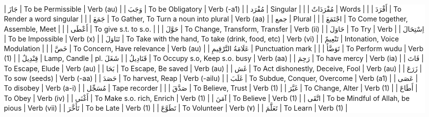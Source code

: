 | جَازَ | To be Permissible | Verb (au) |
| وَجَبَ | To be Obligatory | Verb (-a1) |
| مُفْرَد | Singular |  |
| مُفْرَدَاتٌ | Words |  |
| أَفْرَدَ | To Render a word singular |  |
| جَمَعَ | To Gather, To Turn a noun into plural | Verb (aa) |
| جمع | Plural |  |
| اجْتَمَعَ | To Come together, Assemble, Meet |  |
| أَعْطَى | To give s.t. to s.o. |  |
| حَوَّلَ | To Change, Transform, Transfer | Verb (ii) |
| حَاوَلَ | To Try | Verb |
| اِسْتِحَالَ | To be Impossible | Verb (x) |
| تَنَاوَلَ | To Take with the hand, To take (drink, food, etc) | Verb (vi) |
| تَنْعِيمٌ | Intonation, Voice Modulation |  |
| خَصَّ | To Concern, Have relevance | Verb (au) |
| عَلَامَةُ التَّرْقِيمِ | Punctuation mark |  |
| تَوَضَّأَ | To Perform wudu | Verb (1) |
| قِنْدِيلٌ | Lamp, Candle | pl. قَنَادِيلُ |
| شَغَلَ | To Occupy s.o, Keep s.o. busy | Verb (aa) |
| رَحِمَ | To have mercy | Verb (ia) |
| فَاتَ | To Escape, Elude | Verb (au) |
| بَحَا | To Escape, Be saved | Verb (au) |
| غَش | To Act dishonestly, Deceive, Fool | Verb (au) |
| زَرَعَ | To sow (seeds) | Verb (-aa) |
| حَصَدَ | To harvest, Reap | Verb (-ailu) |
| غَلَبَ | To Subdue, Conquer, Overcome | Verb (a1) |
| عَصَى | To disobey | Verb (a-i) |
| مُسَجِّل | Tape recorder |  |
| صَدَّقَ | To Believe, Trust | Verb (1) |
| غَيَّرَ | To Change, Alter | Verb (1) |
| أَطَاعَ | To Obey | Verb (iv) |
| أَغْنَى | To Make s.o. rich, Enrich | Verb (1) |
| آمَنَ | To Believe | Verb (1) |
| اتَّقَى | To be Mindful of Allah, be pious | Verb (vii) |
| تَأَخَّرَ | To be Late | Verb (1) |
| تَطَوَّعَ | To Volunteer | Verb (۷) |
| تَعَلَّمَ | To Learn | Verb (1) |